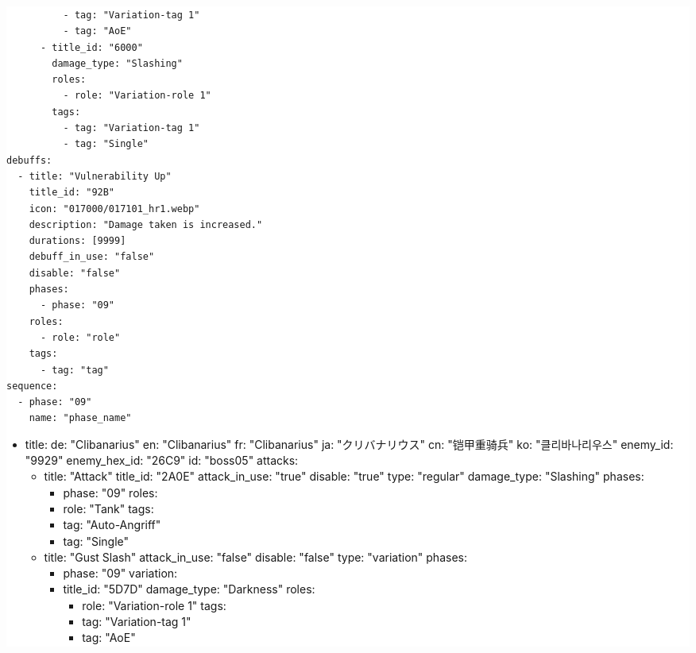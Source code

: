               - tag: "Variation-tag 1"
              - tag: "AoE"
          - title_id: "6000"
            damage_type: "Slashing"
            roles:
              - role: "Variation-role 1"
            tags:
              - tag: "Variation-tag 1"
              - tag: "Single"
    debuffs:
      - title: "Vulnerability Up"
        title_id: "92B"
        icon: "017000/017101_hr1.webp"
        description: "Damage taken is increased."
        durations: [9999]
        debuff_in_use: "false"
        disable: "false"
        phases:
          - phase: "09"
        roles:
          - role: "role"
        tags:
          - tag: "tag"
    sequence:
      - phase: "09"
        name: "phase_name"
  - title:
      de: "Clibanarius"
      en: "Clibanarius"
      fr: "Clibanarius"
      ja: "クリバナリウス"
      cn: "铠甲重骑兵"
      ko: "클리바나리우스"
    enemy_id: "9929"
    enemy_hex_id: "26C9"
    id: "boss05"
    attacks:
      - title: "Attack"
        title_id: "2A0E"
        attack_in_use: "true"
        disable: "true"
        type: "regular"
        damage_type: "Slashing"
        phases:
          - phase: "09"
        roles:
          - role: "Tank"
        tags:
          - tag: "Auto-Angriff"
          - tag: "Single"
      - title: "Gust Slash"
        attack_in_use: "false"
        disable: "false"
        type: "variation"
        phases:
          - phase: "09"
        variation:
          - title_id: "5D7D"
            damage_type: "Darkness"
            roles:
              - role: "Variation-role 1"
            tags:
              - tag: "Variation-tag 1"
              - tag: "AoE"
